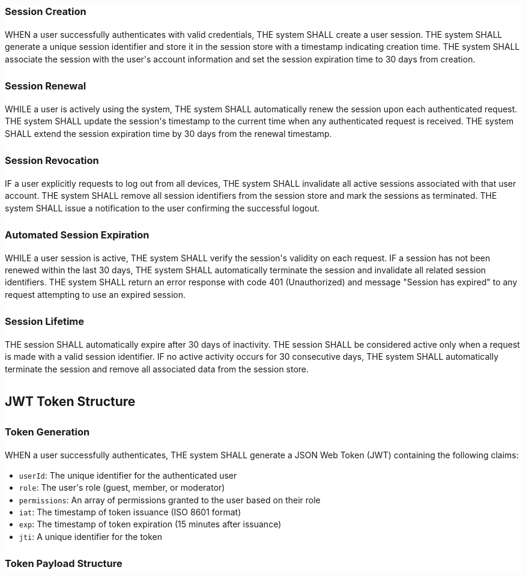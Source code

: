 ### Session Creation

WHEN a user successfully authenticates with valid credentials, THE system SHALL create a user session. THE system SHALL generate a unique session identifier and store it in the session store with a timestamp indicating creation time. THE system SHALL associate the session with the user's account information and set the session expiration time to 30 days from creation.

### Session Renewal

WHILE a user is actively using the system, THE system SHALL automatically renew the session upon each authenticated request. THE system SHALL update the session's timestamp to the current time when any authenticated request is received. THE system SHALL extend the session expiration time by 30 days from the renewal timestamp.

### Session Revocation

IF a user explicitly requests to log out from all devices, THE system SHALL invalidate all active sessions associated with that user account. THE system SHALL remove all session identifiers from the session store and mark the sessions as terminated. THE system SHALL issue a notification to the user confirming the successful logout.

### Automated Session Expiration

WHILE a user session is active, THE system SHALL verify the session's validity on each request. IF a session has not been renewed within the last 30 days, THE system SHALL automatically terminate the session and invalidate all related session identifiers. THE system SHALL return an error response with code 401 (Unauthorized) and message "Session has expired" to any request attempting to use an expired session.

### Session Lifetime

THE session SHALL automatically expire after 30 days of inactivity. THE session SHALL be considered active only when a request is made with a valid session identifier. IF no active activity occurs for 30 consecutive days, THE system SHALL automatically terminate the session and remove all associated data from the session store.

## JWT Token Structure

### Token Generation

WHEN a user successfully authenticates, THE system SHALL generate a JSON Web Token (JWT) containing the following claims:

- `userId`: The unique identifier for the authenticated user
- `role`: The user's role (guest, member, or moderator)
- `permissions`: An array of permissions granted to the user based on their role
- `iat`: The timestamp of token issuance (ISO 8601 format)
- `exp`: The timestamp of token expiration (15 minutes after issuance)
- `jti`: A unique identifier for the token

### Token Payload Structure
